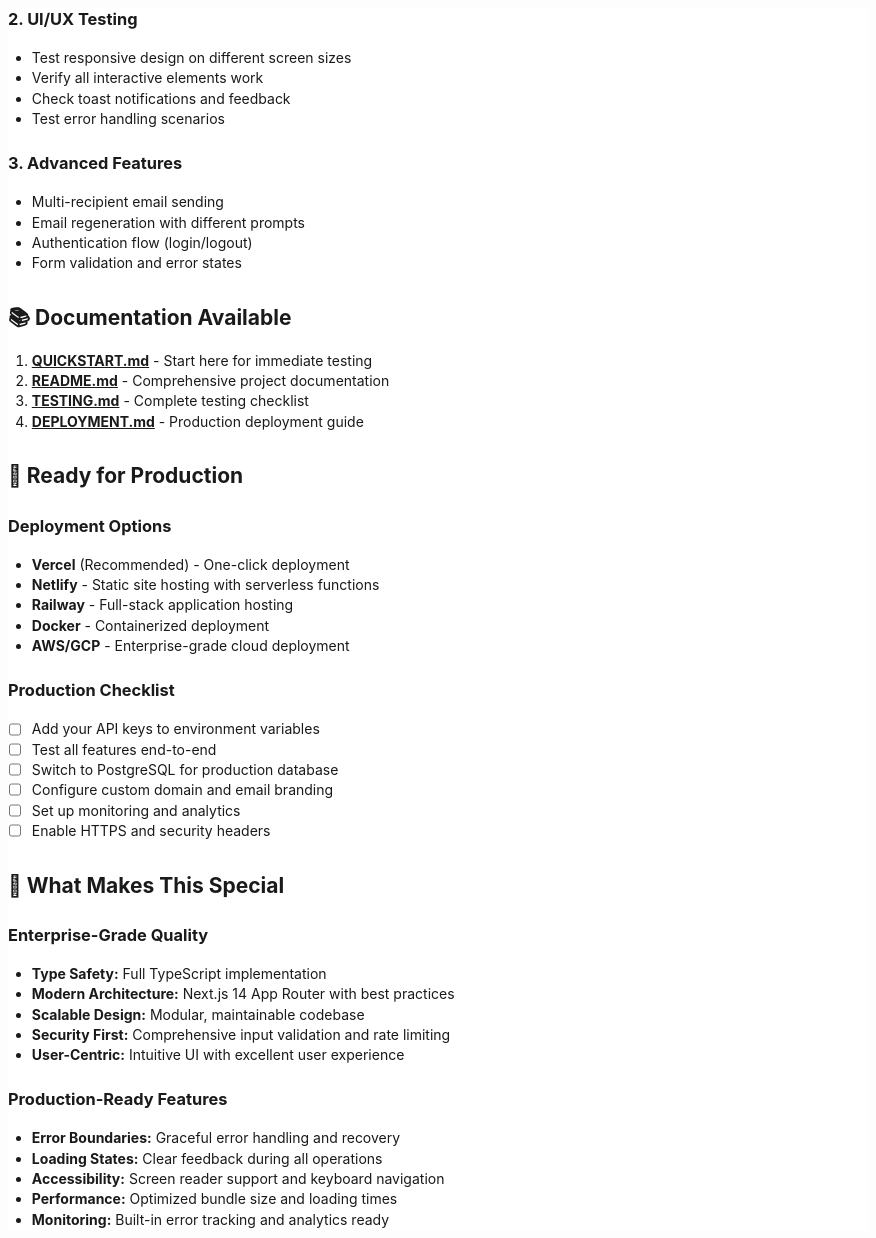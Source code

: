 ### 2. UI/UX Testing
- Test responsive design on different screen sizes
- Verify all interactive elements work
- Check toast notifications and feedback
- Test error handling scenarios

### 3. Advanced Features
- Multi-recipient email sending
- Email regeneration with different prompts
- Authentication flow (login/logout)
- Form validation and error states

## 📚 Documentation Available

1. **[QUICKSTART.md](./QUICKSTART.md)** - Start here for immediate testing
2. **[README.md](./README.md)** - Comprehensive project documentation
3. **[TESTING.md](./TESTING.md)** - Complete testing checklist
4. **[DEPLOYMENT.md](./DEPLOYMENT.md)** - Production deployment guide

## 🚀 Ready for Production

### Deployment Options
- **Vercel** (Recommended) - One-click deployment
- **Netlify** - Static site hosting with serverless functions
- **Railway** - Full-stack application hosting
- **Docker** - Containerized deployment
- **AWS/GCP** - Enterprise-grade cloud deployment

### Production Checklist
- [ ] Add your API keys to environment variables
- [ ] Test all features end-to-end
- [ ] Switch to PostgreSQL for production database
- [ ] Configure custom domain and email branding
- [ ] Set up monitoring and analytics
- [ ] Enable HTTPS and security headers

## 🎯 What Makes This Special

### Enterprise-Grade Quality
- **Type Safety:** Full TypeScript implementation
- **Modern Architecture:** Next.js 14 App Router with best practices
- **Scalable Design:** Modular, maintainable codebase
- **Security First:** Comprehensive input validation and rate limiting
- **User-Centric:** Intuitive UI with excellent user experience

### Production-Ready Features
- **Error Boundaries:** Graceful error handling and recovery
- **Loading States:** Clear feedback during all operations
- **Accessibility:** Screen reader support and keyboard navigation
- **Performance:** Optimized bundle size and loading times
- **Monitoring:** Built-in error tracking and analytics ready
